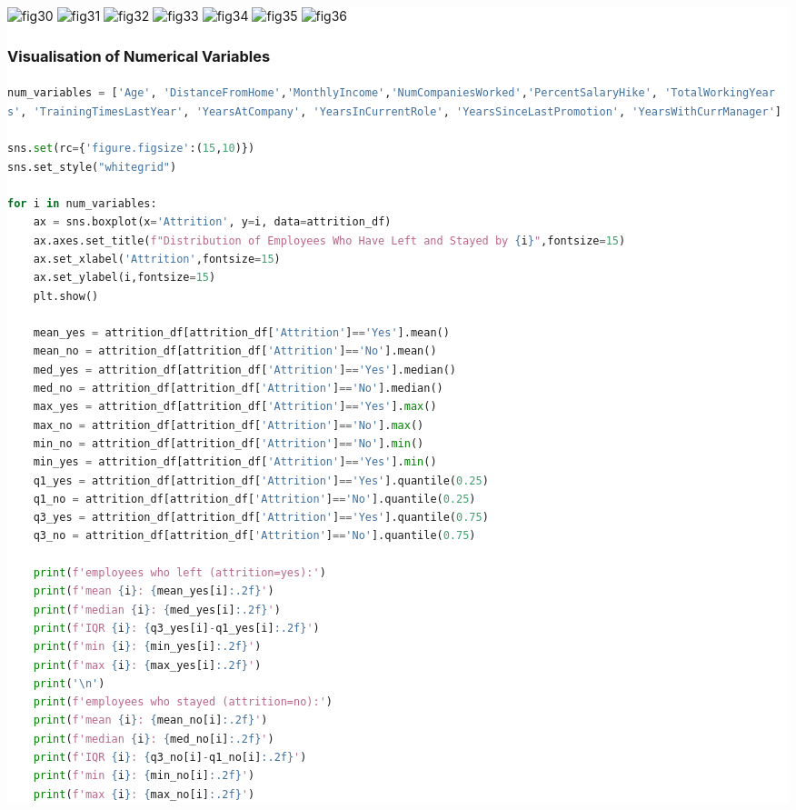 <img src="{{ site.url }}{{ site.baseurl }}/images/mini_project/output_20_23.png" alt="fig30">

<img src="{{ site.url }}{{ site.baseurl }}/images/mini_project/output_20_24.png" alt="fig31">

<img src="{{ site.url }}{{ site.baseurl }}/images/mini_project/output_20_25.png" alt="fig32">

<img src="{{ site.url }}{{ site.baseurl }}/images/mini_project/output_20_26.png" alt="fig33">

<img src="{{ site.url }}{{ site.baseurl }}/images/mini_project/output_20_27.png" alt="fig34">

<img src="{{ site.url }}{{ site.baseurl }}/images/mini_project/output_20_28.png" alt="fig35">

<img src="{{ site.url }}{{ site.baseurl }}/images/mini_project/output_20_29.png" alt="fig36">


### Visualisation of Numerical Variables


```python
num_variables = ['Age', 'DistanceFromHome','MonthlyIncome','NumCompaniesWorked','PercentSalaryHike', 'TotalWorkingYears', 'TrainingTimesLastYear', 'YearsAtCompany', 'YearsInCurrentRole', 'YearsSinceLastPromotion', 'YearsWithCurrManager']

sns.set(rc={'figure.figsize':(15,10)})
sns.set_style("whitegrid")

for i in num_variables:
    ax = sns.boxplot(x='Attrition', y=i, data=attrition_df)
    ax.axes.set_title(f"Distribution of Employees Who Have Left and Stayed by {i}",fontsize=15)
    ax.set_xlabel('Attrition',fontsize=15)
    ax.set_ylabel(i,fontsize=15)
    plt.show()

    mean_yes = attrition_df[attrition_df['Attrition']=='Yes'].mean()
    mean_no = attrition_df[attrition_df['Attrition']=='No'].mean()
    med_yes = attrition_df[attrition_df['Attrition']=='Yes'].median()
    med_no = attrition_df[attrition_df['Attrition']=='No'].median()
    max_yes = attrition_df[attrition_df['Attrition']=='Yes'].max()
    max_no = attrition_df[attrition_df['Attrition']=='No'].max()
    min_no = attrition_df[attrition_df['Attrition']=='No'].min()
    min_yes = attrition_df[attrition_df['Attrition']=='Yes'].min()
    q1_yes = attrition_df[attrition_df['Attrition']=='Yes'].quantile(0.25)
    q1_no = attrition_df[attrition_df['Attrition']=='No'].quantile(0.25)
    q3_yes = attrition_df[attrition_df['Attrition']=='Yes'].quantile(0.75)
    q3_no = attrition_df[attrition_df['Attrition']=='No'].quantile(0.75)

    print(f'employees who left (attrition=yes):')
    print(f'mean {i}: {mean_yes[i]:.2f}')
    print(f'median {i}: {med_yes[i]:.2f}')
    print(f'IQR {i}: {q3_yes[i]-q1_yes[i]:.2f}')
    print(f'min {i}: {min_yes[i]:.2f}')
    print(f'max {i}: {max_yes[i]:.2f}')
    print('\n')
    print(f'employees who stayed (attrition=no):')
    print(f'mean {i}: {mean_no[i]:.2f}')
    print(f'median {i}: {med_no[i]:.2f}')
    print(f'IQR {i}: {q3_no[i]-q1_no[i]:.2f}')
    print(f'min {i}: {min_no[i]:.2f}')
    print(f'max {i}: {max_no[i]:.2f}')
```
